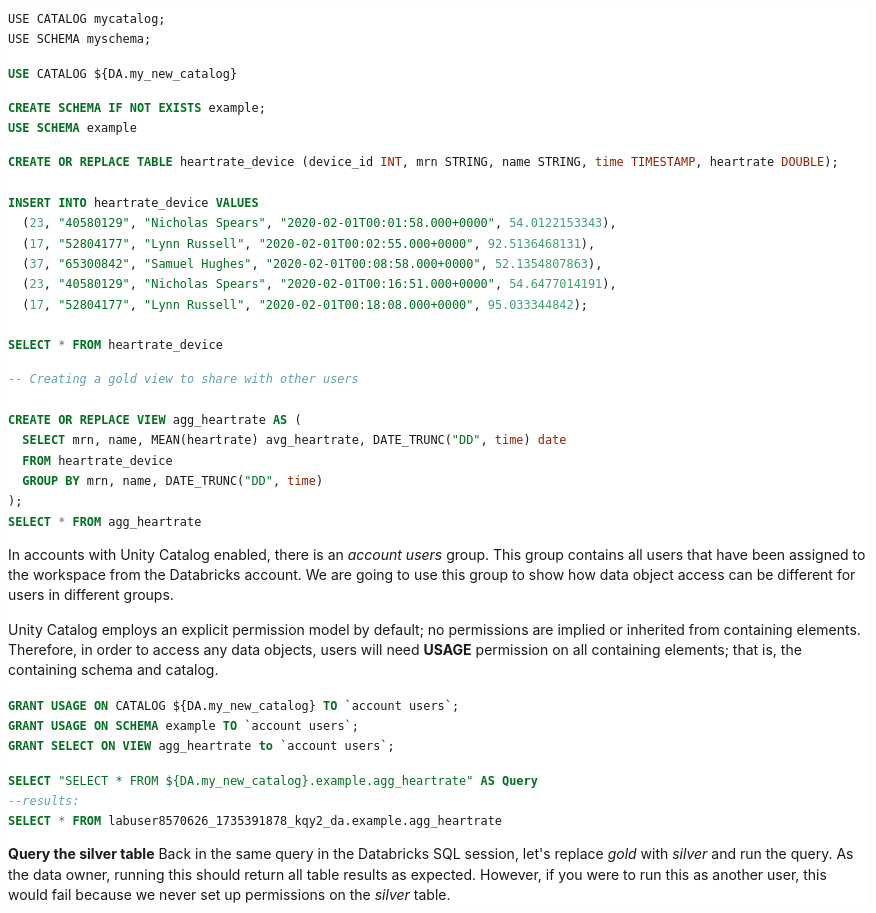     USE CATALOG mycatalog;
    USE SCHEMA myschema;  
    
```sql
USE CATALOG ${DA.my_new_catalog}
```

```sql
CREATE SCHEMA IF NOT EXISTS example;
USE SCHEMA example
```

```sql
CREATE OR REPLACE TABLE heartrate_device (device_id INT, mrn STRING, name STRING, time TIMESTAMP, heartrate DOUBLE);

INSERT INTO heartrate_device VALUES
  (23, "40580129", "Nicholas Spears", "2020-02-01T00:01:58.000+0000", 54.0122153343),
  (17, "52804177", "Lynn Russell", "2020-02-01T00:02:55.000+0000", 92.5136468131),
  (37, "65300842", "Samuel Hughes", "2020-02-01T00:08:58.000+0000", 52.1354807863),
  (23, "40580129", "Nicholas Spears", "2020-02-01T00:16:51.000+0000", 54.6477014191),
  (17, "52804177", "Lynn Russell", "2020-02-01T00:18:08.000+0000", 95.033344842);
  
SELECT * FROM heartrate_device
```
```sql
-- Creating a gold view to share with other users

CREATE OR REPLACE VIEW agg_heartrate AS (
  SELECT mrn, name, MEAN(heartrate) avg_heartrate, DATE_TRUNC("DD", time) date
  FROM heartrate_device
  GROUP BY mrn, name, DATE_TRUNC("DD", time)
);
SELECT * FROM agg_heartrate
```
In accounts with Unity Catalog enabled, there is an _account users_ group. This group contains all users that have been assigned to the workspace from the Databricks account. We are going to use this group to show how data object access can be different for users in different groups.

Unity Catalog employs an explicit permission model by default; no permissions are implied or inherited from containing elements. Therefore, in order to access any data objects, users will need **USAGE** permission on all containing elements; that is, the containing schema and catalog.

```sql
GRANT USAGE ON CATALOG ${DA.my_new_catalog} TO `account users`;
GRANT USAGE ON SCHEMA example TO `account users`;
GRANT SELECT ON VIEW agg_heartrate to `account users`;
```
```sql
SELECT "SELECT * FROM ${DA.my_new_catalog}.example.agg_heartrate" AS Query
--results:
SELECT * FROM labuser8570626_1735391878_kqy2_da.example.agg_heartrate
```

**Query the silver table**
    Back in the same query in the Databricks SQL session, let's replace *gold* with *silver* and run the query. As the data owner, running this should return all table results as expected. However, if you were to run this as another user, this would fail because we never set up permissions on the *silver* table. 
